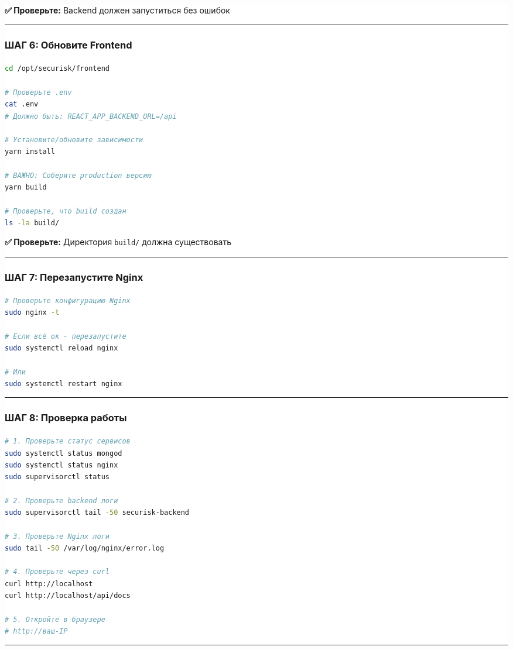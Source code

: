 **✅ Проверьте:** Backend должен запуститься без ошибок

---

### ШАГ 6: Обновите Frontend

```bash
cd /opt/securisk/frontend

# Проверьте .env
cat .env
# Должно быть: REACT_APP_BACKEND_URL=/api

# Установите/обновите зависимости
yarn install

# ВАЖНО: Соберите production версию
yarn build

# Проверьте, что build создан
ls -la build/
```

**✅ Проверьте:** Директория `build/` должна существовать

---

### ШАГ 7: Перезапустите Nginx

```bash
# Проверьте конфигурацию Nginx
sudo nginx -t

# Если всё ок - перезапустите
sudo systemctl reload nginx

# Или
sudo systemctl restart nginx
```

---

### ШАГ 8: Проверка работы

```bash
# 1. Проверьте статус сервисов
sudo systemctl status mongod
sudo systemctl status nginx
sudo supervisorctl status

# 2. Проверьте backend логи
sudo supervisorctl tail -50 securisk-backend

# 3. Проверьте Nginx логи
sudo tail -50 /var/log/nginx/error.log

# 4. Проверьте через curl
curl http://localhost
curl http://localhost/api/docs

# 5. Откройте в браузере
# http://ваш-IP
```

---